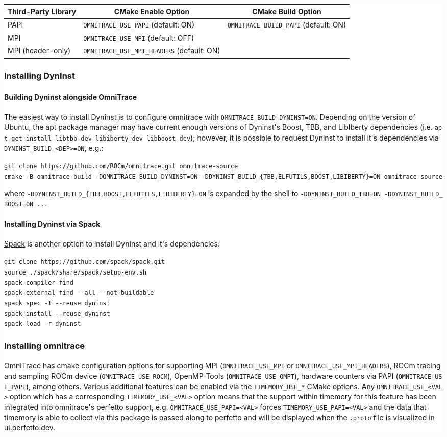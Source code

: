 | Third-Party Library | CMake Enable Option                        | CMake Build Option                   |
|---------------------|--------------------------------------------|--------------------------------------|
| PAPI                | `OMNITRACE_USE_PAPI` (default: ON)         | `OMNITRACE_BUILD_PAPI` (default: ON) |
| MPI                 | `OMNITRACE_USE_MPI` (default: OFF)         |                                      |
| MPI (header-only)   | `OMNITRACE_USE_MPI_HEADERS` (default: ON)  |                                      |

### Installing DynInst

#### Building Dyninst alongside OmniTrace

The easiest way to install Dyninst is to configure omnitrace with `OMNITRACE_BUILD_DYNINST=ON`. Depending on the version of Ubuntu, the apt package manager may have current enough
versions of Dyninst's Boost, TBB, and LibIberty dependencies (i.e. `apt-get install libtbb-dev libiberty-dev libboost-dev`); however, it is possible to request Dyninst to install
it's dependencies via `DYNINST_BUILD_<DEP>=ON`, e.g.:

```shell
git clone https://github.com/ROCm/omnitrace.git omnitrace-source
cmake -B omnitrace-build -DOMNITRACE_BUILD_DYNINST=ON -DDYNINST_BUILD_{TBB,ELFUTILS,BOOST,LIBIBERTY}=ON omnitrace-source
```

where `-DDYNINST_BUILD_{TBB,BOOST,ELFUTILS,LIBIBERTY}=ON` is expanded by the shell to `-DDYNINST_BUILD_TBB=ON -DDYNINST_BUILD_BOOST=ON ...`

#### Installing Dyninst via Spack

[Spack](https://github.com/spack/spack) is another option to install Dyninst and it's dependencies:

```shell
git clone https://github.com/spack/spack.git
source ./spack/share/spack/setup-env.sh
spack compiler find
spack external find --all --not-buildable
spack spec -I --reuse dyninst
spack install --reuse dyninst
spack load -r dyninst
```

### Installing omnitrace

OmniTrace has cmake configuration options for supporting MPI (`OMNITRACE_USE_MPI` or `OMNITRACE_USE_MPI_HEADERS`),
ROCm tracing and sampling ROCm device (`OMNITRACE_USE_ROCM`), OpenMP-Tools (`OMNITRACE_USE_OMPT`), hardware counters via PAPI (`OMNITRACE_USE_PAPI`), among others.
Various additional features can be enabled via the [`TIMEMORY_USE_*` CMake options](https://timemory.readthedocs.io/en/develop/installation.html#cmake-options).
Any `OMNITRACE_USE_<VAL>` option which has a corresponding `TIMEMORY_USE_<VAL>` option means that the support within timemory for this feature has been integrated
into omnitrace's perfetto support, e.g. `OMNITRACE_USE_PAPI=<VAL>` forces `TIMEMORY_USE_PAPI=<VAL>` and the data that timemory is able to collect via this package
is passed along to perfetto and will be displayed when the `.proto` file is visualized in [ui.perfetto.dev](https://ui.perfetto.dev).
